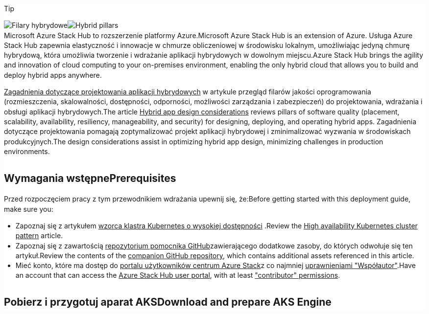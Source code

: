 > [!Tip]  
> <span data-ttu-id="67599-117">![Filary hybrydowe](./media/solution-deployment-guide-cross-cloud-scaling/hybrid-pillars.png)</span><span class="sxs-lookup"><span data-stu-id="67599-117">![Hybrid pillars](./media/solution-deployment-guide-cross-cloud-scaling/hybrid-pillars.png)</span></span>  
> <span data-ttu-id="67599-118">Microsoft Azure Stack Hub to rozszerzenie platformy Azure.</span><span class="sxs-lookup"><span data-stu-id="67599-118">Microsoft Azure Stack Hub is an extension of Azure.</span></span> <span data-ttu-id="67599-119">Usługa Azure Stack Hub zapewnia elastyczność i innowacje w chmurze obliczeniowej w środowisku lokalnym, umożliwiając jedyną chmurę hybrydową, która umożliwia tworzenie i wdrażanie aplikacji hybrydowych w dowolnym miejscu.</span><span class="sxs-lookup"><span data-stu-id="67599-119">Azure Stack Hub brings the agility and innovation of cloud computing to your on-premises environment, enabling the only hybrid cloud that allows you to build and deploy hybrid apps anywhere.</span></span>  
> 
> <span data-ttu-id="67599-120">[Zagadnienia dotyczące projektowania aplikacji hybrydowych](overview-app-design-considerations.md) w artykule przegląd filarów jakości oprogramowania (rozmieszczenia, skalowalności, dostępności, odporności, możliwości zarządzania i zabezpieczeń) do projektowania, wdrażania i obsługi aplikacji hybrydowych.</span><span class="sxs-lookup"><span data-stu-id="67599-120">The article [Hybrid app design considerations](overview-app-design-considerations.md) reviews pillars of software quality (placement, scalability, availability, resiliency, manageability, and security) for designing, deploying, and operating hybrid apps.</span></span> <span data-ttu-id="67599-121">Zagadnienia dotyczące projektowania pomagają zoptymalizować projekt aplikacji hybrydowej i zminimalizować wyzwania w środowiskach produkcyjnych.</span><span class="sxs-lookup"><span data-stu-id="67599-121">The design considerations assist in optimizing hybrid app design, minimizing challenges in production environments.</span></span>

## <a name="prerequisites"></a><span data-ttu-id="67599-122">Wymagania wstępne</span><span class="sxs-lookup"><span data-stu-id="67599-122">Prerequisites</span></span>

<span data-ttu-id="67599-123">Przed rozpoczęciem pracy z tym przewodnikiem wdrażania upewnij się, że:</span><span class="sxs-lookup"><span data-stu-id="67599-123">Before getting started with this deployment guide, make sure you:</span></span>

- <span data-ttu-id="67599-124">Zapoznaj się z artykułem [wzorca klastra Kubernetes o wysokiej dostępności](pattern-highly-available-kubernetes.md) .</span><span class="sxs-lookup"><span data-stu-id="67599-124">Review the [High availability Kubernetes cluster pattern](pattern-highly-available-kubernetes.md) article.</span></span>
- <span data-ttu-id="67599-125">Zapoznaj się z zawartością [repozytorium pomocnika GitHub](https://github.com/Azure-Samples/azure-intelligent-edge-patterns/tree/master/AKSe-on-AzStackHub)zawierającego dodatkowe zasoby, do których odwołuje się ten artykuł.</span><span class="sxs-lookup"><span data-stu-id="67599-125">Review the contents of the [companion GitHub repository](https://github.com/Azure-Samples/azure-intelligent-edge-patterns/tree/master/AKSe-on-AzStackHub), which contains additional assets referenced in this article.</span></span>
- <span data-ttu-id="67599-126">Mieć konto, które ma dostęp do [portalu użytkowników centrum Azure Stack](/azure-stack/user/azure-stack-use-portal)z co najmniej [uprawnieniami "Współautor"](/azure-stack/user/azure-stack-manage-permissions).</span><span class="sxs-lookup"><span data-stu-id="67599-126">Have an account that can access the [Azure Stack Hub user portal](/azure-stack/user/azure-stack-use-portal), with at least ["contributor" permissions](/azure-stack/user/azure-stack-manage-permissions).</span></span>

## <a name="download-and-prepare-aks-engine"></a><span data-ttu-id="67599-127">Pobierz i przygotuj aparat AKS</span><span class="sxs-lookup"><span data-stu-id="67599-127">Download and prepare AKS Engine</span></span>
